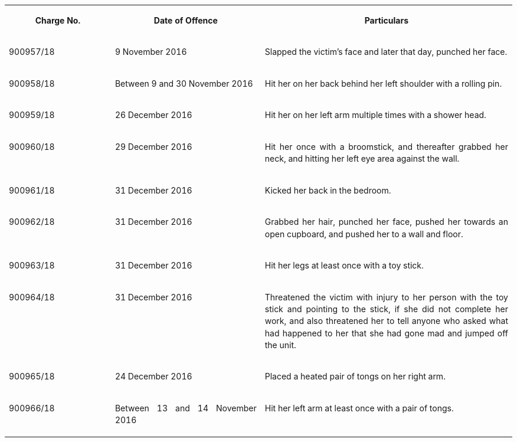 <table align="left" cellpadding="0" cellspacing="0" class="Judg-2-tblr" frame="all" pgwide="1"><colgroup><col width="20.92%"> <col width="29.52%"> <col width="49.56%"> </colgroup><tbody><tr><td align="left" class="br" rowspan="1" valign="top"><p align="center" class="Table-Para-1"><b>Charge No.</b></p></td><td align="left" class="br" rowspan="1" valign="top"><p align="center" class="Table-Para-1"><b>Date of Offence</b></p></td><td align="left" class="b" rowspan="1" valign="top"><p align="center" class="Table-Para-1"><b>Particulars</b></p></td></tr><tr><td align="left" class="br" rowspan="1" valign="top"><p align="justify" class="Table-Para-1">900957/18</p></td><td align="left" class="br" rowspan="1" valign="top"><p align="justify" class="Table-Para-1">9 November 2016</p></td><td align="left" class="b" rowspan="1" valign="top"><p align="justify" class="Table-Para-1">Slapped the victim’s face and later that day, punched her face.</p></td></tr><tr><td align="left" class="br" rowspan="1" valign="top"><p align="justify" class="Table-Para-1">900958/18</p></td><td align="left" class="br" rowspan="1" valign="top"><p align="justify" class="Table-Para-1">Between 9 and 30 November 2016</p></td><td align="left" class="b" rowspan="1" valign="top"><p align="justify" class="Table-Para-1">Hit her on her back behind her left shoulder with a rolling pin.</p></td></tr><tr><td align="left" class="br" rowspan="1" valign="top"><p align="justify" class="Table-Para-1">900959/18</p></td><td align="left" class="br" rowspan="1" valign="top"><p align="justify" class="Table-Para-1">26 December 2016</p></td><td align="left" class="b" rowspan="1" valign="top"><p align="justify" class="Table-Para-1">Hit her on her left arm multiple times with a shower head.</p></td></tr><tr><td align="left" class="br" rowspan="1" valign="top"><p align="justify" class="Table-Para-1">900960/18</p></td><td align="left" class="br" rowspan="1" valign="top"><p align="justify" class="Table-Para-1">29 December 2016</p></td><td align="left" class="b" rowspan="1" valign="top"><p align="justify" class="Table-Para-1">Hit her once with a broomstick, and thereafter grabbed her neck, and hitting her left eye area against the wall.</p></td></tr><tr><td align="left" class="br" rowspan="1" valign="top"><p align="justify" class="Table-Para-1">900961/18</p></td><td align="left" class="br" rowspan="1" valign="top"><p align="justify" class="Table-Para-1">31 December 2016</p></td><td align="left" class="b" rowspan="1" valign="top"><p align="justify" class="Table-Para-1">Kicked her back in the bedroom.</p></td></tr><tr><td align="left" class="br" rowspan="1" valign="top"><p align="justify" class="Table-Para-1">900962/18</p></td><td align="left" class="br" rowspan="1" valign="top"><p align="justify" class="Table-Para-1">31 December 2016</p></td><td align="left" class="b" rowspan="1" valign="top"><p align="justify" class="Table-Para-1">Grabbed her hair, punched her face, pushed her towards an open cupboard, and pushed her to a wall and floor.</p></td></tr><tr><td align="left" class="br" rowspan="1" valign="top"><p align="justify" class="Table-Para-1">900963/18</p></td><td align="left" class="br" rowspan="1" valign="top"><p align="justify" class="Table-Para-1">31 December 2016</p></td><td align="left" class="b" rowspan="1" valign="top"><p align="justify" class="Table-Para-1">Hit her legs at least once with a toy stick.</p></td></tr><tr><td align="left" class="br" rowspan="1" valign="top"><p align="justify" class="Table-Para-1">900964/18</p></td><td align="left" class="br" rowspan="1" valign="top"><p align="justify" class="Table-Para-1">31 December 2016</p></td><td align="left" class="b" rowspan="1" valign="top"><p align="justify" class="Table-Para-1">Threatened the victim with injury to her person with the toy stick and pointing to the stick, if she did not complete her work, and also threatened her to tell anyone who asked what had happened to her that she had gone mad and jumped off the unit.</p></td></tr><tr><td align="left" class="br" rowspan="1" valign="top"><p align="justify" class="Table-Para-1">900965/18</p></td><td align="left" class="br" rowspan="1" valign="top"><p align="justify" class="Table-Para-1">24 December 2016</p></td><td align="left" class="b" rowspan="1" valign="top"><p align="justify" class="Table-Para-1">Placed a heated pair of tongs on her right arm.</p></td></tr><tr><td align="left" class="r" rowspan="1" valign="top"><p align="justify" class="Table-Para-1">900966/18</p></td><td align="left" class="r" rowspan="1" valign="top"><p align="justify" class="Table-Para-1">Between 13 and 14 November 2016</p></td><td align="left" class="" rowspan="1" valign="top"><p align="justify" class="Table-Para-1">Hit her left arm at least once with a pair of tongs.</p></td></tr></tbody></table>

  
  